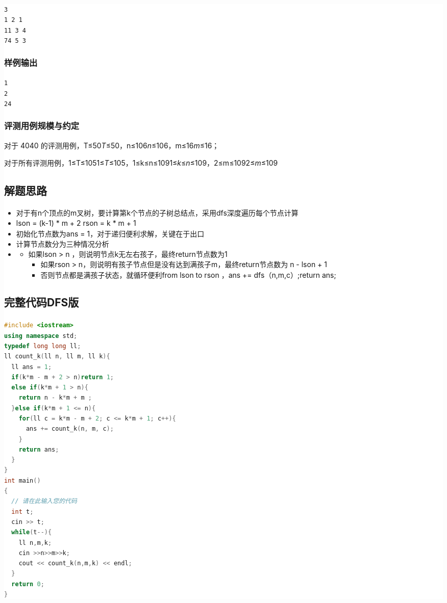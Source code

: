 ```
3
1 2 1
11 3 4
74 5 3
```

### 样例输出

```
1
2
24
```

### 评测用例规模与约定

对于 4040 的评测用例，T≤50*T*≤50，n≤106*n*≤106，m≤16*m*≤16；

对于所有评测用例，1≤T≤1051≤*T*≤105，1≤k≤n≤1091≤*k*≤*n*≤109，2≤m≤1092≤*m*≤109

## 解题思路

+ 对于有n个顶点的m叉树，要计算第k个节点的子树总结点，采用dfs深度遍历每个节点计算
+ lson = (k-1) * m + 2     rson = k * m + 1
+ 初始化节点数为ans = 1，对于递归便利求解，关键在于出口
+ 计算节点数分为三种情况分析
+ + 如果lson > n ，则说明节点k无左右孩子，最终return节点数为1
    + 如果rson > n，则说明有孩子节点但是没有达到满孩子m，最终return节点数为 n - lson + 1
    + 否则节点都是满孩子状态，就循环便利from lson to rson ，ans += dfs（n,m,c）;return ans; 

## 完整代码DFS版

```cpp
#include <iostream>
using namespace std;
typedef long long ll;
ll count_k(ll n, ll m, ll k){
  ll ans = 1;
  if(k*m - m + 2 > n)return 1;
  else if(k*m + 1 > n){
    return n - k*m + m ;
  }else if(k*m + 1 <= n){
    for(ll c = k*m - m + 2; c <= k*m + 1; c++){
      ans += count_k(n, m, c);
    }
    return ans;
  }
}
int main()
{
  // 请在此输入您的代码
  int t;
  cin >> t;
  while(t--){
    ll n,m,k;
    cin >>n>>m>>k;
    cout << count_k(n,m,k) << endl;
  } 
  return 0;
}
```
